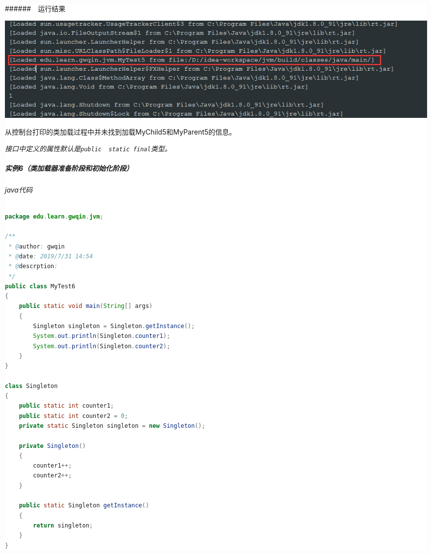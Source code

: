 ######　运行结果

![](JVM.assets/1564554238146.png)

​	从控制台打印的类加载过程中并未找到加载MyChild5和MyParent5的信息。

​	*接口中定义的属性默认是`public  static final`类型。*

##### 实例6（类加载器准备阶段和初始化阶段）

###### java代码

~~~~java
package edu.learn.gwqin.jvm;

/**
 * @author: gwqin
 * @date: 2019/7/31 14:54
 * @descrption:
 */
public class MyTest6
{
    public static void main(String[] args)
    {
        Singleton singleton = Singleton.getInstance();
        System.out.println(Singleton.counter1);
        System.out.println(Singleton.counter2);
    }
}

class Singleton
{
    public static int counter1;
    public static int counter2 = 0;
    private static Singleton singleton = new Singleton();

    private Singleton()
    {
        counter1++;
        counter2++;
    }

    public static Singleton getInstance()
    {
        return singleton;
    }
}
~~~~
